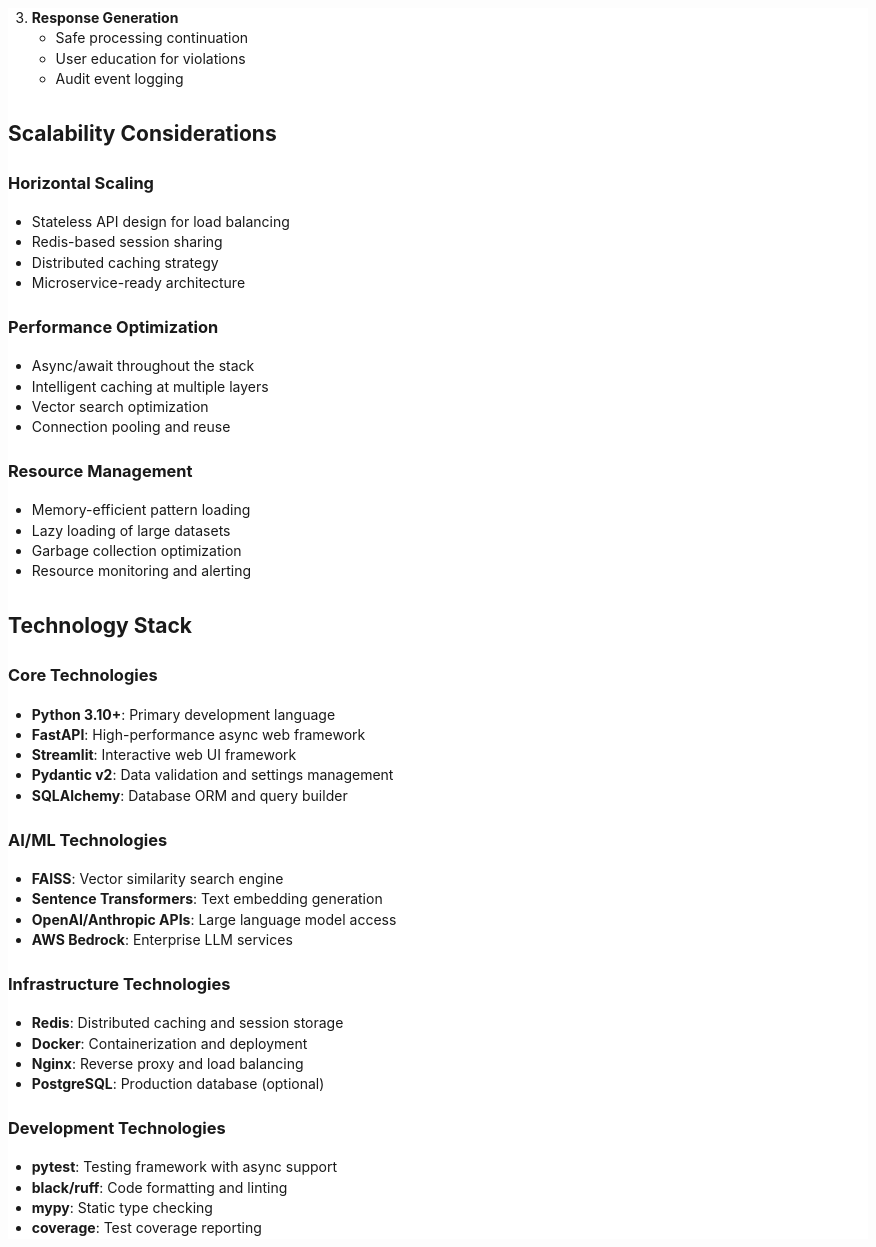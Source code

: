 3. **Response Generation**
   - Safe processing continuation
   - User education for violations
   - Audit event logging

## Scalability Considerations

### Horizontal Scaling
- Stateless API design for load balancing
- Redis-based session sharing
- Distributed caching strategy
- Microservice-ready architecture

### Performance Optimization
- Async/await throughout the stack
- Intelligent caching at multiple layers
- Vector search optimization
- Connection pooling and reuse

### Resource Management
- Memory-efficient pattern loading
- Lazy loading of large datasets
- Garbage collection optimization
- Resource monitoring and alerting

## Technology Stack

### Core Technologies
- **Python 3.10+**: Primary development language
- **FastAPI**: High-performance async web framework
- **Streamlit**: Interactive web UI framework
- **Pydantic v2**: Data validation and settings management
- **SQLAlchemy**: Database ORM and query builder

### AI/ML Technologies
- **FAISS**: Vector similarity search engine
- **Sentence Transformers**: Text embedding generation
- **OpenAI/Anthropic APIs**: Large language model access
- **AWS Bedrock**: Enterprise LLM services

### Infrastructure Technologies
- **Redis**: Distributed caching and session storage
- **Docker**: Containerization and deployment
- **Nginx**: Reverse proxy and load balancing
- **PostgreSQL**: Production database (optional)

### Development Technologies
- **pytest**: Testing framework with async support
- **black/ruff**: Code formatting and linting
- **mypy**: Static type checking
- **coverage**: Test coverage reporting

